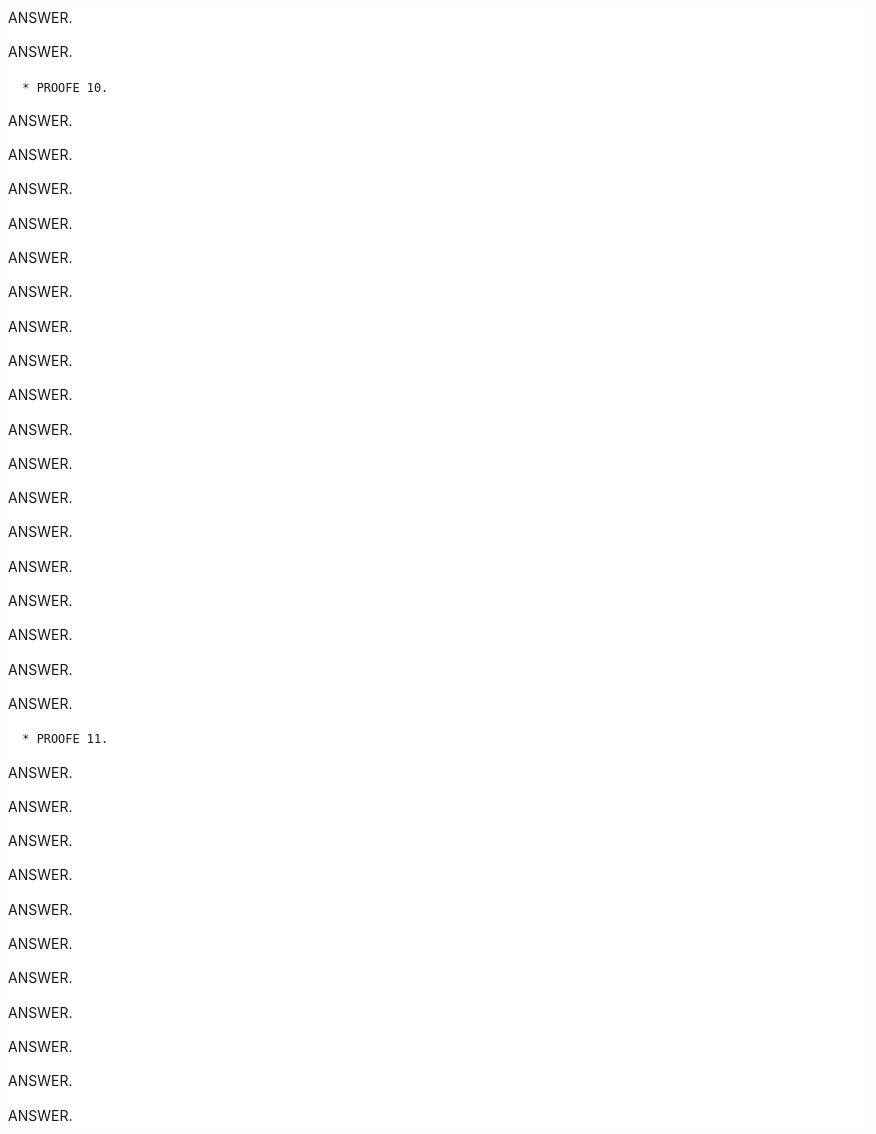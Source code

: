 ANSWER.

ANSWER.

      * PROOFE 10.

ANSWER.

ANSWER.

ANSWER.

ANSWER.

ANSWER.

ANSWER.

ANSWER.

ANSWER.

ANSWER.

ANSWER.

ANSWER.

ANSWER.

ANSWER.

ANSWER.

ANSWER.

ANSWER.

ANSWER.

ANSWER.

      * PROOFE 11.

ANSWER.

ANSWER.

ANSWER.

ANSWER.

ANSWER.

ANSWER.

ANSWER.

ANSWER.

ANSWER.

ANSWER.

ANSWER.
